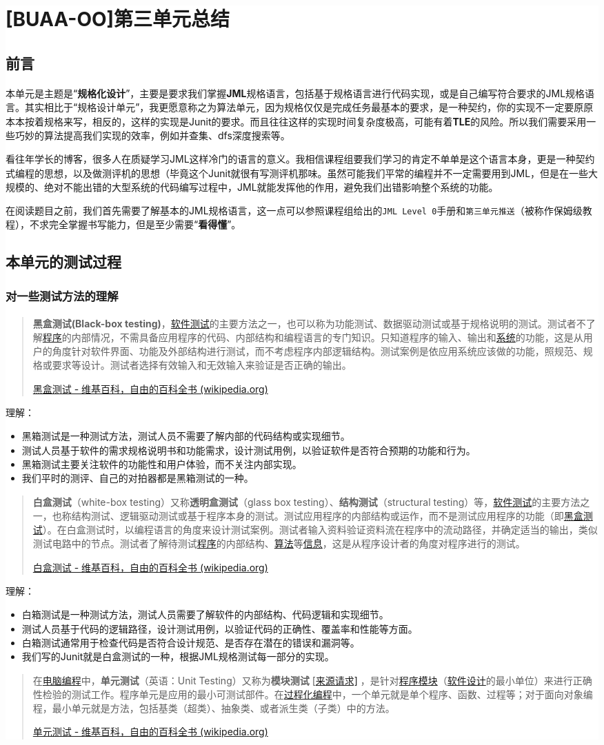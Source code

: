 # [BUAA-OO]第三单元总结

## 前言

本单元是主题是“**规格化设计**”，主要是要求我们掌握**JML**规格语言，包括基于规格语言进行代码实现，或是自己编写符合要求的JML规格语言。其实相比于“规格设计单元”，我更愿意称之为算法单元，因为规格仅仅是完成任务最基本的要求，是一种契约，你的实现不一定要原原本本按着规格来写，相反的，这样的实现是Junit的要求。而且往往这样的实现时间复杂度极高，可能有着**TLE**的风险。所以我们需要采用一些巧妙的算法提高我们实现的效率，例如并查集、dfs深度搜索等。

看往年学长的博客，很多人在质疑学习JML这样冷门的语言的意义。我相信课程组要我们学习的肯定不单单是这个语言本身，更是一种契约式编程的思想，以及做测评机的思想（毕竟这个Junit就很有写测评机那味。虽然可能我们平常的编程并不一定需要用到JML，但是在一些大规模的、绝对不能出错的大型系统的代码编写过程中，JML就能发挥他的作用，避免我们出错影响整个系统的功能。

在阅读题目之前，我们首先需要了解基本的JML规格语言，这一点可以参照课程组给出的`JML Level 0`手册和`第三单元推送`（被称作保姆级教程），不求完全掌握书写能力，但是至少需要“**看得懂**”。



## 本单元的测试过程

### 对一些测试方法的理解

> **黑盒测试(Black-box testing)**，[软件测试](https://zh.wikipedia.org/wiki/软件测试)的主要方法之一，也可以称为功能测试、数据驱动测试或基于规格说明的测试。测试者不了解[程序](https://zh.wikipedia.org/wiki/程序)的内部情况，不需具备应用程序的代码、内部结构和编程语言的专门知识。只知道程序的输入、输出和[系统](https://zh.wikipedia.org/wiki/系统)的功能，这是从用户的角度针对软件界面、功能及外部结构进行测试，而不考虑程序内部逻辑结构。测试案例是依应用系统应该做的功能，照规范、规格或要求等设计。测试者选择有效输入和无效输入来验证是否正确的输出。
>
> [黑盒测试 - 维基百科，自由的百科全书 (wikipedia.org)](https://zh.wikipedia.org/zh-my/黑盒测试)

理解：

- 黑箱测试是一种测试方法，测试人员不需要了解内部的代码结构或实现细节。
- 测试人员基于软件的需求规格说明书和功能需求，设计测试用例，以验证软件是否符合预期的功能和行为。
- 黑箱测试主要关注软件的功能性和用户体验，而不关注内部实现。
- 我们平时的测评、自己的对拍器都是黑箱测试的一种。

> **白盒测试**（white-box testing）又称**透明盒测试**（glass box testing）、**结构测试**（structural testing）等，[软件测试](https://zh.wikipedia.org/wiki/软件测试)的主要方法之一，也称结构测试、逻辑驱动测试或基于程序本身的测试。测试应用程序的内部结构或运作，而不是测试应用程序的功能（即[黑盒测试](https://zh.wikipedia.org/wiki/黑盒测试)）。在白盒测试时，以编程语言的角度来设计测试案例。测试者输入资料验证资料流在程序中的流动路径，并确定适当的输出，类似测试电路中的节点。测试者了解待测试[程序](https://zh.wikipedia.org/wiki/程序)的内部结构、[算法](https://zh.wikipedia.org/wiki/算法)等[信息](https://zh.wikipedia.org/wiki/信息)，这是从程序设计者的角度对程序进行的测试。
>
> [白盒测试 - 维基百科，自由的百科全书 (wikipedia.org)](https://zh.wikipedia.org/zh-my/白盒测试)

理解：

- 白箱测试是一种测试方法，测试人员需要了解软件的内部结构、代码逻辑和实现细节。
- 测试人员基于代码的逻辑路径，设计测试用例，以验证代码的正确性、覆盖率和性能等方面。
- 白箱测试通常用于检查代码是否符合设计规范、是否存在潜在的错误和漏洞等。
- 我们写的Junit就是白盒测试的一种，根据JML规格测试每一部分的实现。

> 在[电脑编程](https://zh.wikipedia.org/wiki/计算机编程)中，**单元测试**（英语：Unit Testing）又称为**模块测试** [[来源请求\]](https://zh.wikipedia.org/wiki/Wikipedia:列明来源) ，是针对[程序模块](https://zh.wikipedia.org/wiki/模組_(程式設計))（[软件设计](https://zh.wikipedia.org/wiki/软件设计)的最小单位）来进行正确性检验的测试工作。程序单元是应用的最小可测试部件。在[过程化编程](https://zh.wikipedia.org/wiki/過程化編程)中，一个单元就是单个程序、函数、过程等；对于面向对象编程，最小单元就是方法，包括基类（超类）、抽象类、或者派生类（子类）中的方法。
>
> [单元测试 - 维基百科，自由的百科全书 (wikipedia.org)](https://zh.wikipedia.org/zh-my/单元测试)

